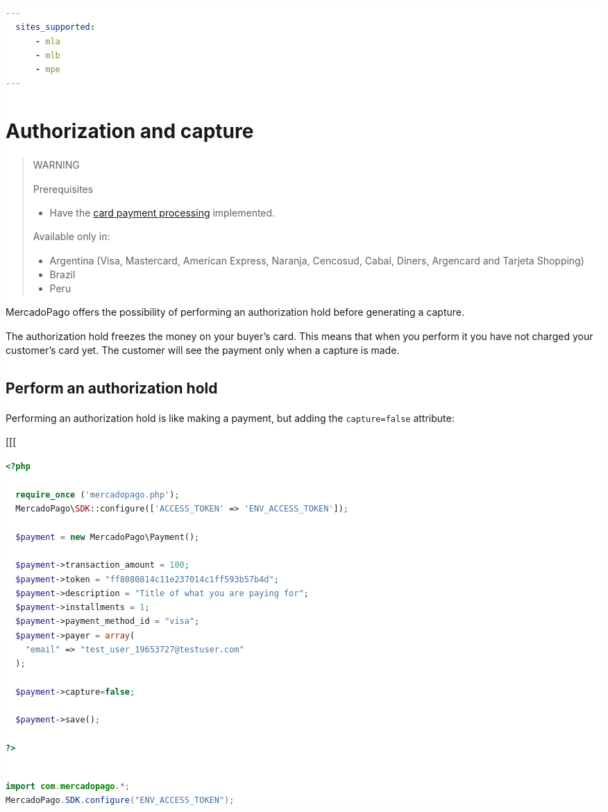 ```yaml
---
  sites_supported:
      - mla
      - mlb
      - mpe
---
```


# Authorization and capture

> WARNING
>
> Prerequisites
>
> * Have the [card payment processing](/guides/payments/api/receiving-payment-by-card.en.md) implemented.
>
> Available only in:
>
> * Argentina (Visa, Mastercard, American Express, Naranja, Cencosud, Cabal, Diners, Argencard and Tarjeta Shopping)
> * Brazil
> * Peru

MercadoPago offers the possibility of performing an authorization hold before generating a capture.

The authorization hold freezes the money on your buyer’s card. This means that when you perform it you have not charged your customer’s card yet. The customer will see the payment only when a capture is made.

## Perform an authorization hold

Performing an authorization hold is like making a payment, but adding the `capture=false` attribute:

[[[
```php
<?php  

  require_once ('mercadopago.php');
  MercadoPago\SDK::configure(['ACCESS_TOKEN' => 'ENV_ACCESS_TOKEN']);

  $payment = new MercadoPago\Payment();

  $payment->transaction_amount = 100;
  $payment->token = "ff8080814c11e237014c1ff593b57b4d";
  $payment->description = "Title of what you are paying for";
  $payment->installments = 1;
  $payment->payment_method_id = "visa";
  $payment->payer = array(
    "email" => "test_user_19653727@testuser.com"
  );

  $payment->capture=false;

  $payment->save();

?>
```
```java

import com.mercadopago.*;
MercadoPago.SDK.configure("ENV_ACCESS_TOKEN");
```